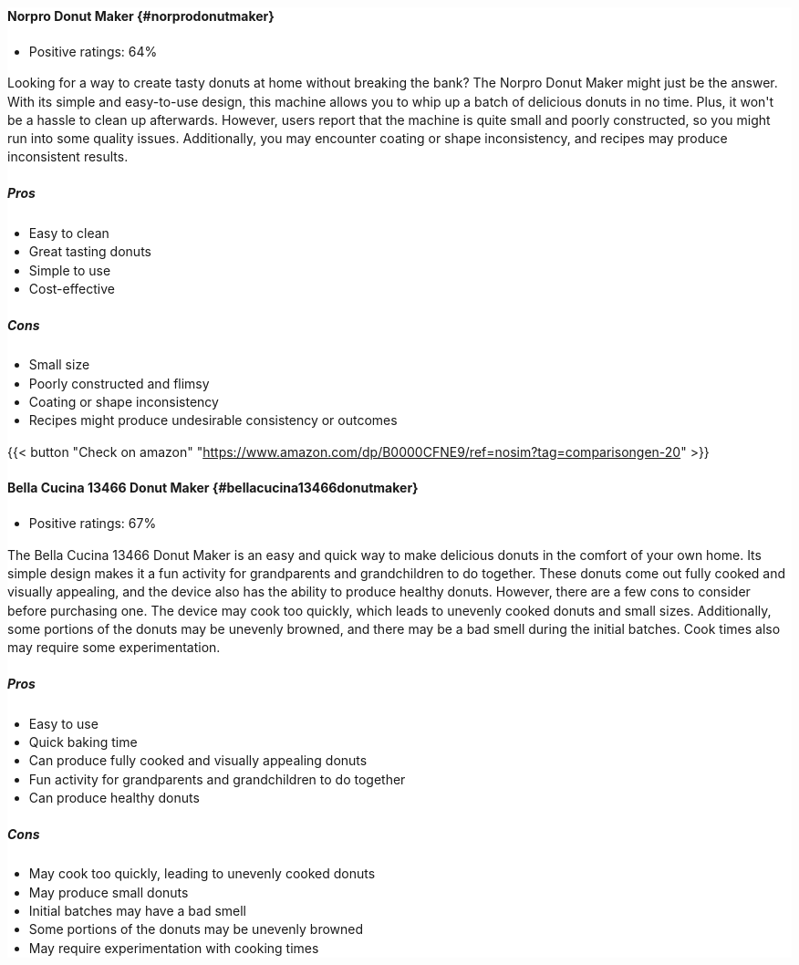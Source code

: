 #### Norpro Donut Maker {#norprodonutmaker}



* Positive ratings: 64%

Looking for a way to create tasty donuts at home without breaking the bank? The Norpro Donut Maker might just be the answer. With its simple and easy-to-use design, this machine allows you to whip up a batch of delicious donuts in no time. Plus, it won't be a hassle to clean up afterwards. However, users report that the machine is quite small and poorly constructed, so you might run into some quality issues. Additionally, you may encounter coating or shape inconsistency, and recipes may produce inconsistent results.

##### Pros
- Easy to clean
- Great tasting donuts
- Simple to use
- Cost-effective

##### Cons
- Small size
- Poorly constructed and flimsy
- Coating or shape inconsistency 
- Recipes might produce undesirable consistency or outcomes

{{< button "Check on amazon" "https://www.amazon.com/dp/B0000CFNE9/ref=nosim?tag=comparisongen-20" >}}

#### Bella Cucina 13466 Donut Maker {#bellacucina13466donutmaker}



* Positive ratings: 67%

The Bella Cucina 13466 Donut Maker is an easy and quick way to make delicious donuts in the comfort of your own home. Its simple design makes it a fun activity for grandparents and grandchildren to do together. These donuts come out fully cooked and visually appealing, and the device also has the ability to produce healthy donuts. However, there are a few cons to consider before purchasing one. The device may cook too quickly, which leads to unevenly cooked donuts and small sizes. Additionally, some portions of the donuts may be unevenly browned, and there may be a bad smell during the initial batches. Cook times also may require some experimentation.

##### Pros
- Easy to use
- Quick baking time
- Can produce fully cooked and visually appealing donuts
- Fun activity for grandparents and grandchildren to do together
- Can produce healthy donuts

##### Cons
- May cook too quickly, leading to unevenly cooked donuts
- May produce small donuts
- Initial batches may have a bad smell
- Some portions of the donuts may be unevenly browned
- May require experimentation with cooking times
